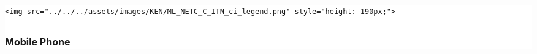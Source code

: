    <img src="../../../assets/images/KEN/ML_NETC_C_ITN_ci_legend.png" style="height: 190px;">
  </div>
</div>

---

<div style="display:flex; align-items:center;">
  <div style="width:110px; font-weight:bold; font-size:16px;">
    Mobile Phone
  </div>